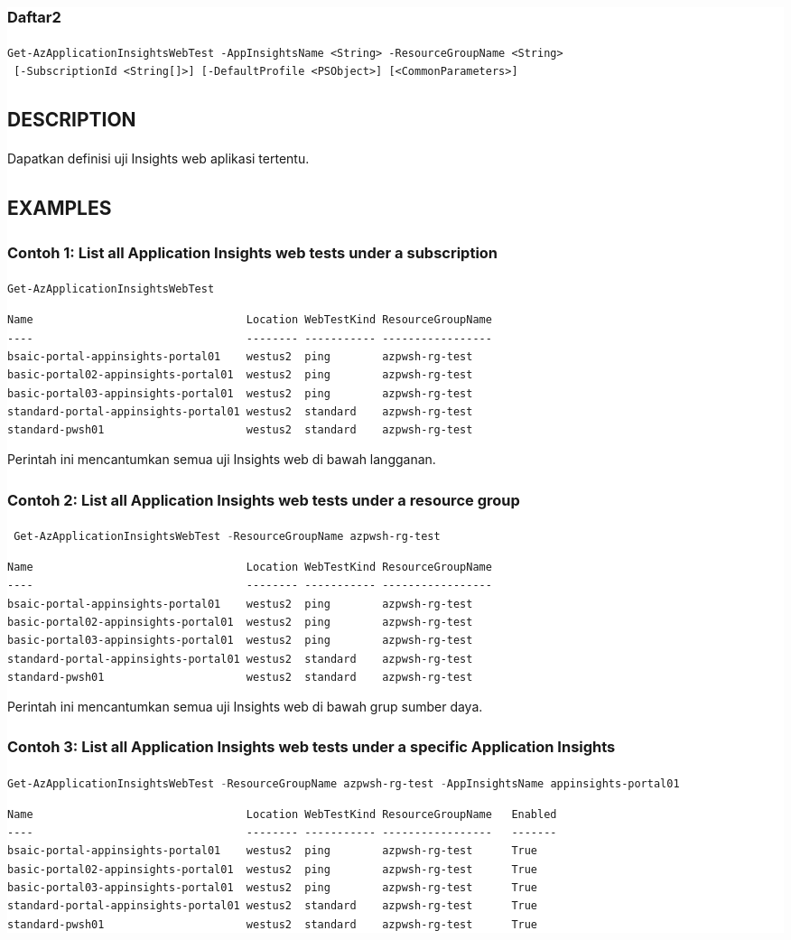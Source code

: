 ### Daftar2
```
Get-AzApplicationInsightsWebTest -AppInsightsName <String> -ResourceGroupName <String>
 [-SubscriptionId <String[]>] [-DefaultProfile <PSObject>] [<CommonParameters>]
```

## DESCRIPTION
Dapatkan definisi uji Insights web aplikasi tertentu.

## EXAMPLES

### Contoh 1:  List all Application Insights web tests under a subscription
```powershell
Get-AzApplicationInsightsWebTest
```
```output
Name                                 Location WebTestKind ResourceGroupName
----                                 -------- ----------- -----------------
bsaic-portal-appinsights-portal01    westus2  ping        azpwsh-rg-test
basic-portal02-appinsights-portal01  westus2  ping        azpwsh-rg-test
basic-portal03-appinsights-portal01  westus2  ping        azpwsh-rg-test
standard-portal-appinsights-portal01 westus2  standard    azpwsh-rg-test
standard-pwsh01                      westus2  standard    azpwsh-rg-test
```

Perintah ini mencantumkan semua uji Insights web di bawah langganan.

### Contoh 2:  List all Application Insights web tests under a resource group
```powershell
 Get-AzApplicationInsightsWebTest -ResourceGroupName azpwsh-rg-test
```
```output
Name                                 Location WebTestKind ResourceGroupName
----                                 -------- ----------- -----------------
bsaic-portal-appinsights-portal01    westus2  ping        azpwsh-rg-test
basic-portal02-appinsights-portal01  westus2  ping        azpwsh-rg-test
basic-portal03-appinsights-portal01  westus2  ping        azpwsh-rg-test
standard-portal-appinsights-portal01 westus2  standard    azpwsh-rg-test
standard-pwsh01                      westus2  standard    azpwsh-rg-test
```

Perintah ini mencantumkan semua uji Insights web di bawah grup sumber daya.

### Contoh 3:  List all Application Insights web tests under a specific Application Insights
```powershell
Get-AzApplicationInsightsWebTest -ResourceGroupName azpwsh-rg-test -AppInsightsName appinsights-portal01
```
```output
Name                                 Location WebTestKind ResourceGroupName   Enabled
----                                 -------- ----------- -----------------   -------
bsaic-portal-appinsights-portal01    westus2  ping        azpwsh-rg-test      True
basic-portal02-appinsights-portal01  westus2  ping        azpwsh-rg-test      True  
basic-portal03-appinsights-portal01  westus2  ping        azpwsh-rg-test      True
standard-portal-appinsights-portal01 westus2  standard    azpwsh-rg-test      True
standard-pwsh01                      westus2  standard    azpwsh-rg-test      True
```
